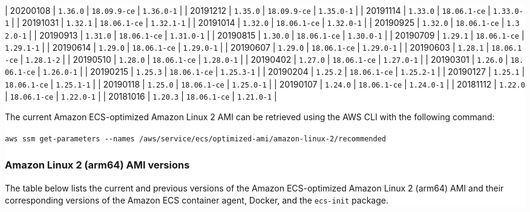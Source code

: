 | 20200108 | `1.36.0` | `18.09.9-ce` | `1.36.0-1` | 
| 20191212 | `1.35.0` | `18.09.9-ce` | `1.35.0-1` | 
| 20191114 | `1.33.0` | `18.06.1-ce` | `1.33.0-1` | 
| 20191031 | `1.32.1` | `18.06.1-ce` | `1.32.1-1` | 
| 20191014 | `1.32.0` | `18.06.1-ce` | `1.32.0-1` | 
| 20190925 | `1.32.0` | `18.06.1-ce` | `1.32.0-1` | 
| 20190913 | `1.31.0` | `18.06.1-ce` | `1.31.0-1` | 
| 20190815 | `1.30.0` | `18.06.1-ce` | `1.30.0-1` | 
| 20190709 | `1.29.1` | `18.06.1-ce` | `1.29.1-1` | 
| 20190614 | `1.29.0` | `18.06.1-ce` | `1.29.0-1` | 
| 20190607 | `1.29.0` | `18.06.1-ce` | `1.29.0-1` | 
| 20190603 | `1.28.1` | `18.06.1-ce` | `1.28.1-2` | 
| 20190510 | `1.28.0` | `18.06.1-ce` | `1.28.0-1` | 
| 20190402 | `1.27.0` | `18.06.1-ce` | `1.27.0-1` | 
| 20190301 | `1.26.0` | `18.06.1-ce` | `1.26.0-1` | 
| 20190215 | `1.25.3` | `18.06.1-ce` | `1.25.3-1` | 
| 20190204 | `1.25.2` | `18.06.1-ce` | `1.25.2-1` | 
| 20190127 | `1.25.1` | `18.06.1-ce` | `1.25.1-1` | 
| 20190118 | `1.25.0` | `18.06.1-ce` | `1.25.0-1` | 
| 20190107 | `1.24.0` | `18.06.1-ce` | `1.24.0-1` | 
| 20181112 | `1.22.0` | `18.06.1-ce` | `1.22.0-1` | 
| 20181016 | `1.20.3` | `18.06.1-ce` | `1.21.0-1` | 

The current Amazon ECS\-optimized Amazon Linux 2 AMI can be retrieved using the AWS CLI with the following command:

```
aws ssm get-parameters --names /aws/service/ecs/optimized-ami/amazon-linux-2/recommended
```

### Amazon Linux 2 \(arm64\) AMI versions<a name="al2arm64ami-versions"></a>

The table below lists the current and previous versions of the Amazon ECS\-optimized Amazon Linux 2 \(arm64\) AMI and their corresponding versions of the Amazon ECS container agent, Docker, and the `ecs-init` package\.

